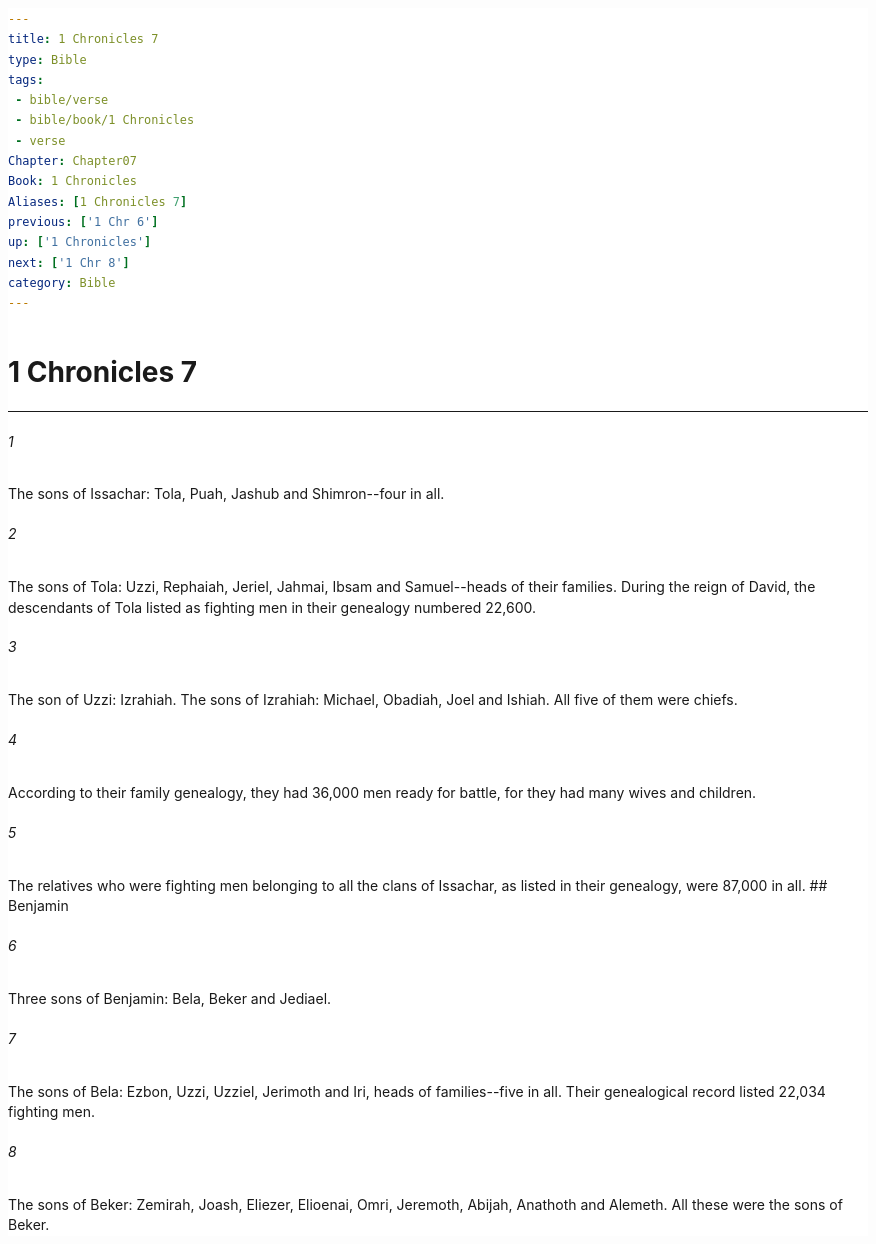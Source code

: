 ```yaml
---
title: 1 Chronicles 7
type: Bible
tags:
 - bible/verse
 - bible/book/1 Chronicles
 - verse
Chapter: Chapter07
Book: 1 Chronicles
Aliases: [1 Chronicles 7]
previous: ['1 Chr 6']
up: ['1 Chronicles']
next: ['1 Chr 8']
category: Bible
---
```

# 1 Chronicles 7

***


###### 1 
The sons of Issachar: Tola, Puah, Jashub and Shimron--four in all. 

###### 2 
The sons of Tola: Uzzi, Rephaiah, Jeriel, Jahmai, Ibsam and Samuel--heads of their families. During the reign of David, the descendants of Tola listed as fighting men in their genealogy numbered 22,600. 

###### 3 
The son of Uzzi: Izrahiah. The sons of Izrahiah: Michael, Obadiah, Joel and Ishiah. All five of them were chiefs. 

###### 4 
According to their family genealogy, they had 36,000 men ready for battle, for they had many wives and children. 

###### 5 
The relatives who were fighting men belonging to all the clans of Issachar, as listed in their genealogy, were 87,000 in all. ## Benjamin 

###### 6 
Three sons of Benjamin: Bela, Beker and Jediael. 

###### 7 
The sons of Bela: Ezbon, Uzzi, Uzziel, Jerimoth and Iri, heads of families--five in all. Their genealogical record listed 22,034 fighting men. 

###### 8 
The sons of Beker: Zemirah, Joash, Eliezer, Elioenai, Omri, Jeremoth, Abijah, Anathoth and Alemeth. All these were the sons of Beker. 
